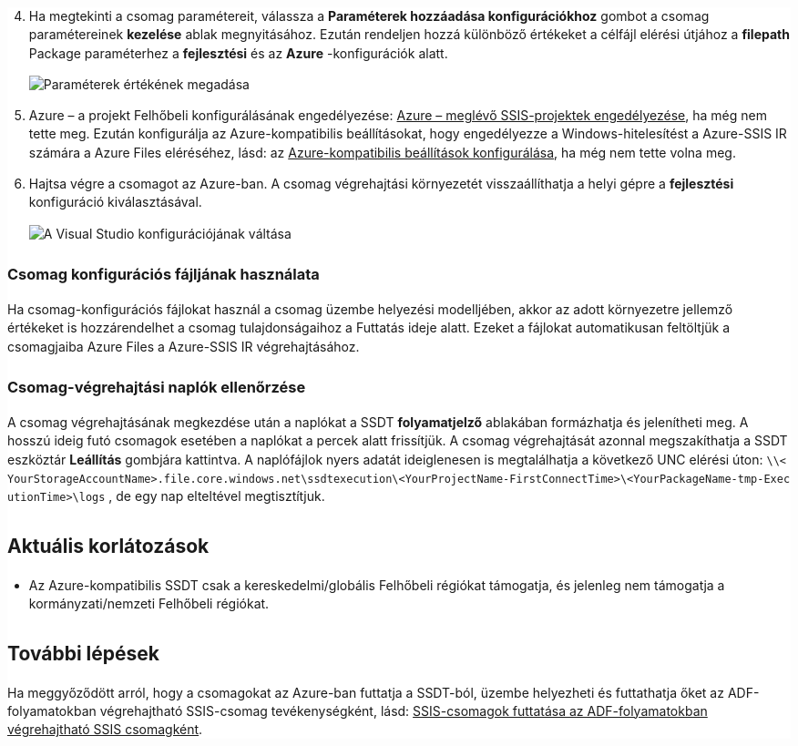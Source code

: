 4. Ha megtekinti a csomag paramétereit, válassza a **Paraméterek hozzáadása konfigurációkhoz** gombot a csomag paramétereinek **kezelése** ablak megnyitásához. Ezután rendeljen hozzá különböző értékeket a célfájl elérési útjához a **filepath** Package paraméterhez a **fejlesztési** és az **Azure** -konfigurációk alatt.

   ![Paraméterek értékének megadása](media/how-to-invoke-ssis-package-ssdt/ssdt-azure-enabled-example-override-parameter.png)

5. Azure – a projekt Felhőbeli konfigurálásának engedélyezése: [Azure – meglévő SSIS-projektek engedélyezése](#azureenableproject), ha még nem tette meg. Ezután konfigurálja az Azure-kompatibilis beállításokat, hogy engedélyezze a Windows-hitelesítést a Azure-SSIS IR számára a Azure Files eléréséhez, lásd: az [Azure-kompatibilis beállítások konfigurálása](#azureenabledsettings), ha még nem tette volna meg.

6. Hajtsa végre a csomagot az Azure-ban. A csomag végrehajtási környezetét visszaállíthatja a helyi gépre a **fejlesztési** konfiguráció kiválasztásával.

   ![A Visual Studio konfigurációjának váltása](media/how-to-invoke-ssis-package-ssdt/ssdt-azure-enabled-example-switch-configurations.png)

### <a name="using-package-configuration-file"></a>Csomag konfigurációs fájljának használata

Ha csomag-konfigurációs fájlokat használ a csomag üzembe helyezési modelljében, akkor az adott környezetre jellemző értékeket is hozzárendelhet a csomag tulajdonságaihoz a Futtatás ideje alatt. Ezeket a fájlokat automatikusan feltöltjük a csomagjaiba Azure Files a Azure-SSIS IR végrehajtásához.

### <a name="checking-package-execution-logs"></a>Csomag-végrehajtási naplók ellenőrzése

A csomag végrehajtásának megkezdése után a naplókat a SSDT **folyamatjelző** ablakában formázhatja és jelenítheti meg. A hosszú ideig futó csomagok esetében a naplókat a percek alatt frissítjük. A csomag végrehajtását azonnal megszakíthatja a SSDT eszköztár **Leállítás** gombjára kattintva. A naplófájlok nyers adatát ideiglenesen is megtalálhatja a következő UNC elérési úton: `\\<YourStorageAccountName>.file.core.windows.net\ssdtexecution\<YourProjectName-FirstConnectTime>\<YourPackageName-tmp-ExecutionTime>\logs` , de egy nap elteltével megtisztítjuk.

## <a name="current-limitations"></a>Aktuális korlátozások

-  Az Azure-kompatibilis SSDT csak a kereskedelmi/globális Felhőbeli régiókat támogatja, és jelenleg nem támogatja a kormányzati/nemzeti Felhőbeli régiókat.

## <a name="next-steps"></a>További lépések

Ha meggyőződött arról, hogy a csomagokat az Azure-ban futtatja a SSDT-ból, üzembe helyezheti és futtathatja őket az ADF-folyamatokban végrehajtható SSIS-csomag tevékenységként, lásd: [SSIS-csomagok futtatása az ADF-folyamatokban végrehajtható SSIS csomagként](https://docs.microsoft.com/azure/data-factory/how-to-invoke-ssis-package-ssis-activity).
